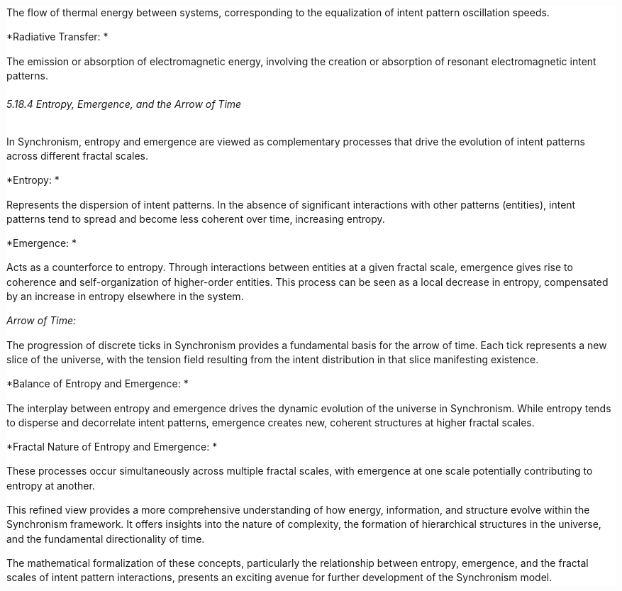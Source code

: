 The flow of thermal energy between systems, corresponding to the
equalization of intent pattern oscillation speeds.

*Radiative Transfer: *

The emission or absorption of electromagnetic energy, involving the
creation or absorption of resonant electromagnetic intent patterns.

###### 5.18.4 Entropy, Emergence, and the Arrow of Time

In Synchronism, entropy and emergence are viewed as complementary
processes that drive the evolution of intent patterns across different
fractal scales.

*Entropy: *

Represents the dispersion of intent patterns. In the absence of
significant interactions with other patterns (entities), intent patterns
tend to spread and become less coherent over time, increasing entropy.

*Emergence: *

Acts as a counterforce to entropy. Through interactions between entities
at a given fractal scale, emergence gives rise to coherence and
self-organization of higher-order entities. This process can be seen as
a local decrease in entropy, compensated by an increase in entropy
elsewhere in the system.

*Arrow of Time:*

The progression of discrete ticks in Synchronism provides a fundamental
basis for the arrow of time. Each tick represents a new slice of the
universe, with the tension field resulting from the intent distribution
in that slice manifesting existence.

*Balance of Entropy and Emergence: *

The interplay between entropy and emergence drives the dynamic evolution
of the universe in Synchronism. While entropy tends to disperse and
decorrelate intent patterns, emergence creates new, coherent structures
at higher fractal scales.

*Fractal Nature of Entropy and Emergence: *

These processes occur simultaneously across multiple fractal scales,
with emergence at one scale potentially contributing to entropy at
another.

This refined view provides a more comprehensive understanding of how
energy, information, and structure evolve within the Synchronism
framework. It offers insights into the nature of complexity, the
formation of hierarchical structures in the universe, and the
fundamental directionality of time.

The mathematical formalization of these concepts, particularly the
relationship between entropy, emergence, and the fractal scales of
intent pattern interactions, presents an exciting avenue for further
development of the Synchronism model.
